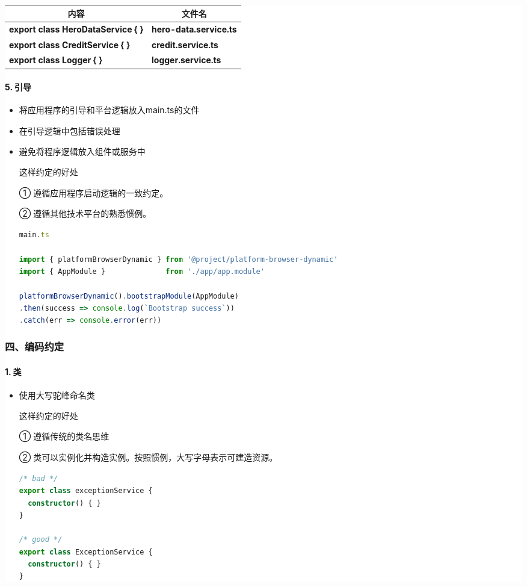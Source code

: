   | 内容                                 | 文件名                   |
  | ------------------------------------ | ------------------------ |
  | **export class HeroDataService { }** | **hero-data.service.ts** |
  | **export class CreditService { }**   | **credit.service.ts**    |
  | **export class Logger { }**          | **logger.service.ts**    |

#### **5. 引导**

- 将应用程序的引导和平台逻辑放入main.ts的文件

- 在引导逻辑中包括错误处理

- 避免将程序逻辑放入组件或服务中

  这样约定的好处

  ① 遵循应用程序启动逻辑的一致约定。

  ② 遵循其他技术平台的熟悉惯例。

    ```ts
  main.ts
  
  import { platformBrowserDynamic } from '@project/platform-browser-dynamic'
  import { AppModule }              from './app/app.module'
  
  platformBrowserDynamic().bootstrapModule(AppModule)
    .then(success => console.log(`Bootstrap success`))
    .catch(err => console.error(err))
    ```



### **四、编码约定**

#### **1. 类**

- 使用大写驼峰命名类

  这样约定的好处

  ① 遵循传统的类名思维

  ② 类可以实例化并构造实例。按照惯例，大写字母表示可建造资源。

  ```ts
  /* bad */
  export class exceptionService {
    constructor() { }
  }
  
  /* good */
  export class ExceptionService {
    constructor() { }
  }
  ```
